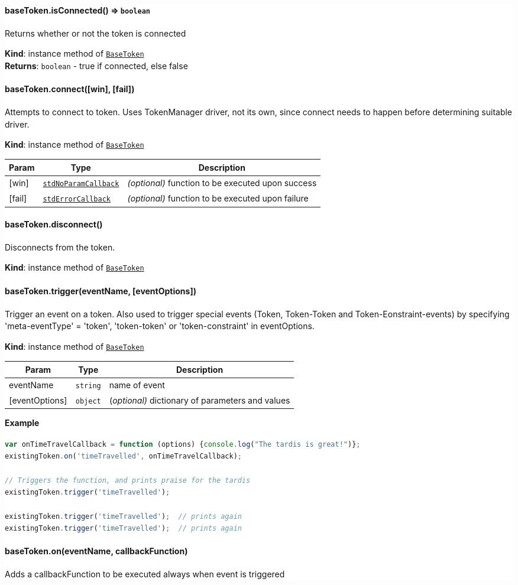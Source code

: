 <a name="AnyBoard.BaseToken+isConnected"></a>
#### baseToken.isConnected() ⇒ <code>boolean</code>
Returns whether or not the token is connected

**Kind**: instance method of <code>[BaseToken](#AnyBoard.BaseToken)</code>  
**Returns**: <code>boolean</code> - true if connected, else false  
<a name="AnyBoard.BaseToken+connect"></a>
#### baseToken.connect([win], [fail])
Attempts to connect to token. Uses TokenManager driver, not its own, since connect
     needs to happen before determining suitable driver.

**Kind**: instance method of <code>[BaseToken](#AnyBoard.BaseToken)</code>  

| Param | Type | Description |
| --- | --- | --- |
| [win] | <code>[stdNoParamCallback](#stdNoParamCallback)</code> | *(optional)* function to be executed upon success |
| [fail] | <code>[stdErrorCallback](#stdErrorCallback)</code> | *(optional)* function to be executed upon failure |

<a name="AnyBoard.BaseToken+disconnect"></a>
#### baseToken.disconnect()
Disconnects from the token.

**Kind**: instance method of <code>[BaseToken](#AnyBoard.BaseToken)</code>  
<a name="AnyBoard.BaseToken+trigger"></a>
#### baseToken.trigger(eventName, [eventOptions])
Trigger an event on a token. Also used to trigger special events (Token, Token-Token and Token-Eonstraint-events) by
specifying 'meta-eventType' = 'token', 'token-token' or 'token-constraint' in eventOptions.

**Kind**: instance method of <code>[BaseToken](#AnyBoard.BaseToken)</code>  

| Param | Type | Description |
| --- | --- | --- |
| eventName | <code>string</code> | name of event |
| [eventOptions] | <code>object</code> | (*optional)* dictionary of parameters and values |

**Example**  
```js
var onTimeTravelCallback = function (options) {console.log("The tardis is great!")};
existingToken.on('timeTravelled', onTimeTravelCallback);

// Triggers the function, and prints praise for the tardis
existingToken.trigger('timeTravelled');

existingToken.trigger('timeTravelled');  // prints again
existingToken.trigger('timeTravelled');  // prints again
```
<a name="AnyBoard.BaseToken+on"></a>
#### baseToken.on(eventName, callbackFunction)
Adds a callbackFunction to be executed always when event is triggered
